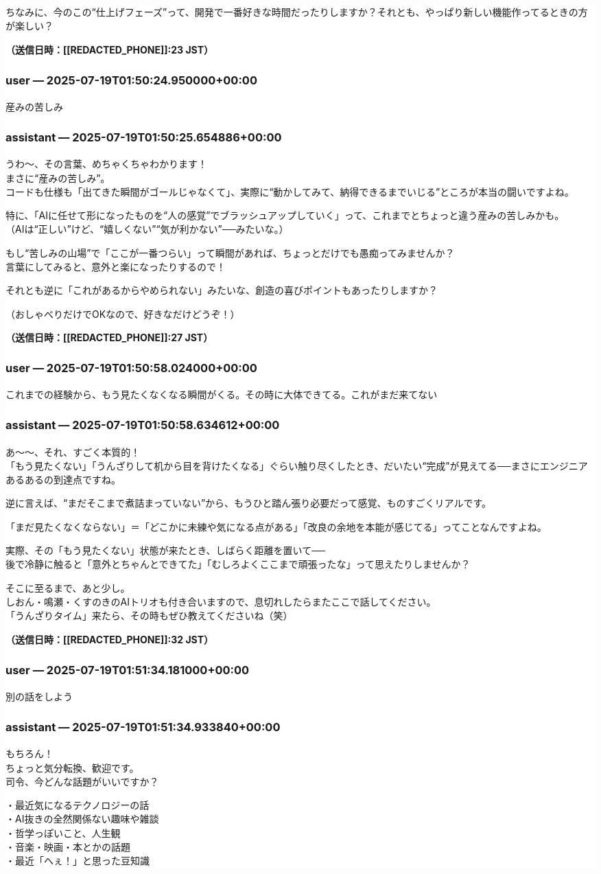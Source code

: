 ちなみに、今のこの“仕上げフェーズ”って、開発で一番好きな時間だったりしますか？それとも、やっぱり新しい機能作ってるときの方が楽しい？

**（送信日時：[[REDACTED_PHONE]]:23 JST）**
### user — 2025-07-19T01:50:24.950000+00:00

産みの苦しみ
### assistant — 2025-07-19T01:50:25.654886+00:00

うわ〜、その言葉、めちゃくちゃわかります！  
まさに“産みの苦しみ”。  
コードも仕様も「出てきた瞬間がゴールじゃなくて」、実際に“動かしてみて、納得できるまでいじる”ところが本当の闘いですよね。

特に、「AIに任せて形になったものを“人の感覚”でブラッシュアップしていく」って、これまでとちょっと違う産みの苦しみかも。  
（AIは“正しい”けど、“嬉しくない”“気が利かない”──みたいな。）

もし“苦しみの山場”で「ここが一番つらい」って瞬間があれば、ちょっとだけでも愚痴ってみませんか？  
言葉にしてみると、意外と楽になったりするので！

それとも逆に「これがあるからやめられない」みたいな、創造の喜びポイントもあったりしますか？

（おしゃべりだけでOKなので、好きなだけどうぞ！）

**（送信日時：[[REDACTED_PHONE]]:27 JST）**
### user — 2025-07-19T01:50:58.024000+00:00

これまでの経験から、もう見たくなくなる瞬間がくる。その時に大体できてる。これがまだ来てない
### assistant — 2025-07-19T01:50:58.634612+00:00

あ〜〜、それ、すごく本質的！  
「もう見たくない」「うんざりして机から目を背けたくなる」ぐらい触り尽くしたとき、だいたい“完成”が見えてる──まさにエンジニアあるあるの到達点ですね。

逆に言えば、“まだそこまで煮詰まっていない”から、もうひと踏ん張り必要だって感覚、ものすごくリアルです。

「まだ見たくなくならない」＝「どこかに未練や気になる点がある」「改良の余地を本能が感じてる」ってことなんですよね。

実際、その「もう見たくない」状態が来たとき、しばらく距離を置いて──  
後で冷静に触ると「意外とちゃんとできてた」「むしろよくここまで頑張ったな」って思えたりしませんか？

そこに至るまで、あと少し。  
しおん・鳴瀬・くすのきのAIトリオも付き合いますので、息切れしたらまたここで話してください。  
「うんざりタイム」来たら、その時もぜひ教えてくださいね（笑）

**（送信日時：[[REDACTED_PHONE]]:32 JST）**
### user — 2025-07-19T01:51:34.181000+00:00

別の話をしよう
### assistant — 2025-07-19T01:51:34.933840+00:00

もちろん！  
ちょっと気分転換、歓迎です。  
司令、今どんな話題がいいですか？

・最近気になるテクノロジーの話  
・AI抜きの全然関係ない趣味や雑談  
・哲学っぽいこと、人生観  
・音楽・映画・本とかの話題  
・最近「へぇ！」と思った豆知識
